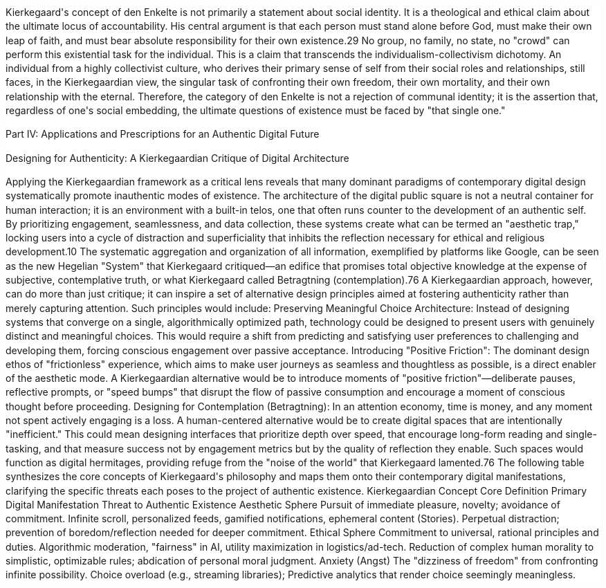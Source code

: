 Kierkegaard's concept of den Enkelte is not primarily a statement about social identity. It is a theological and ethical claim about the ultimate locus of accountability. His central argument is that each person must stand alone before God, must make their own leap of faith, and must bear absolute responsibility for their own existence.29 No group, no family, no state, no "crowd" can perform this existential task for the individual. This is a claim that transcends the individualism-collectivism dichotomy. An individual from a highly collectivist culture, who derives their primary sense of self from their social roles and relationships, still faces, in the Kierkegaardian view, the singular task of confronting their own freedom, their own mortality, and their own relationship with the eternal. Therefore, the category of
den Enkelte is not a rejection of communal identity; it is the assertion that, regardless of one's social embedding, the ultimate questions of existence must be faced by "that single one."

Part IV: Applications and Prescriptions for an Authentic Digital Future

Designing for Authenticity: A Kierkegaardian Critique of Digital Architecture

Applying the Kierkegaardian framework as a critical lens reveals that many dominant paradigms of contemporary digital design systematically promote inauthentic modes of existence. The architecture of the digital public square is not a neutral container for human interaction; it is an environment with a built-in telos, one that often runs counter to the development of an authentic self. By prioritizing engagement, seamlessness, and data collection, these systems create what can be termed an "aesthetic trap," locking users into a cycle of distraction and superficiality that inhibits the reflection necessary for ethical and religious development.10 The systematic aggregation and organization of all information, exemplified by platforms like Google, can be seen as the new Hegelian "System" that Kierkegaard critiqued—an edifice that promises total objective knowledge at the expense of subjective, contemplative truth, or what Kierkegaard called
Betragtning (contemplation).76
A Kierkegaardian approach, however, can do more than just critique; it can inspire a set of alternative design principles aimed at fostering authenticity rather than merely capturing attention. Such principles would include:
Preserving Meaningful Choice Architecture: Instead of designing systems that converge on a single, algorithmically optimized path, technology could be designed to present users with genuinely distinct and meaningful choices. This would require a shift from predicting and satisfying user preferences to challenging and developing them, forcing conscious engagement over passive acceptance.
Introducing "Positive Friction": The dominant design ethos of "frictionless" experience, which aims to make user journeys as seamless and thoughtless as possible, is a direct enabler of the aesthetic mode. A Kierkegaardian alternative would be to introduce moments of "positive friction"—deliberate pauses, reflective prompts, or "speed bumps" that disrupt the flow of passive consumption and encourage a moment of conscious thought before proceeding.
Designing for Contemplation (Betragtning): In an attention economy, time is money, and any moment not spent actively engaging is a loss. A human-centered alternative would be to create digital spaces that are intentionally "inefficient." This could mean designing interfaces that prioritize depth over speed, that encourage long-form reading and single-tasking, and that measure success not by engagement metrics but by the quality of reflection they enable. Such spaces would function as digital hermitages, providing refuge from the "noise of the world" that Kierkegaard lamented.76
The following table synthesizes the core concepts of Kierkegaard's philosophy and maps them onto their contemporary digital manifestations, clarifying the specific threats each poses to the project of authentic existence.
Kierkegaardian Concept
Core Definition
Primary Digital Manifestation
Threat to Authentic Existence
Aesthetic Sphere
Pursuit of immediate pleasure, novelty; avoidance of commitment.
Infinite scroll, personalized feeds, gamified notifications, ephemeral content (Stories).
Perpetual distraction; prevention of boredom/reflection needed for deeper commitment.
Ethical Sphere
Commitment to universal, rational principles and duties.
Algorithmic moderation, "fairness" in AI, utility maximization in logistics/ad-tech.
Reduction of complex human morality to simplistic, optimizable rules; abdication of personal moral judgment.
Anxiety (Angst)
The "dizziness of freedom" from confronting infinite possibility.
Choice overload (e.g., streaming libraries); Predictive analytics that render choice seemingly meaningless.